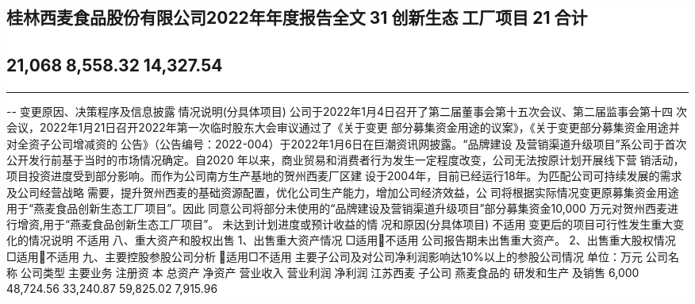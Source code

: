 桂林西麦食品股份有限公司2022年年度报告全文
31
创新生态
工厂项目
21
合计
--
21,068
8,558.32
14,327.54
--
----
--
变更原因、决策程序及信息披露
情况说明(分具体项目)
公司于2022年1月4日召开了第二届董事会第十五次会议、第二届监事会第十四
次会议，2022年1月21日召开2022年第一次临时股东大会审议通过了《关于变更
部分募集资金用途的议案》，《关于变更部分募集资金用途并对全资子公司增减资的
公告》（公告编号：2022-004）于2022年1月6日在巨潮资讯网披露。“品牌建设
及营销渠道升级项目”系公司于首次公开发行前基于当时的市场情况确定。自2020
年以来，商业贸易和消费者行为发生一定程度改变，公司无法按原计划开展线下营
销活动，项目投资进度受到部分影响。而作为公司南方生产基地的贺州西麦厂区建
设于2004年，目前已经运行18年。为匹配公司可持续发展的需求及公司经营战略
需要，提升贺州西麦的基础资源配置，优化公司生产能力，增加公司经济效益，公
司将根据实际情况变更原募集资金用途用于“燕麦食品创新生态工厂项目”。因此
同意公司将部分未使用的“品牌建设及营销渠道升级项目”部分募集资金10,000
万元对贺州西麦进行增资,用于“燕麦食品创新生态工厂项目”。
未达到计划进度或预计收益的情
况和原因(分具体项目)
不适用
变更后的项目可行性发生重大变
化的情况说明
不适用
八、重大资产和股权出售
1、出售重大资产情况
□适用不适用
公司报告期未出售重大资产。
2、出售重大股权情况
□适用不适用
九、主要控股参股公司分析
适用□不适用
主要子公司及对公司净利润影响达10%以上的参股公司情况
单位：万元
公司名称
公司类型
主要业务
注册资
本
总资产
净资产
营业收入
营业利润
净利润
江苏西麦
子公司
燕麦食品的
研发和生产
及销售
6,000
48,724.56
33,240.87
59,825.02
7,915.96